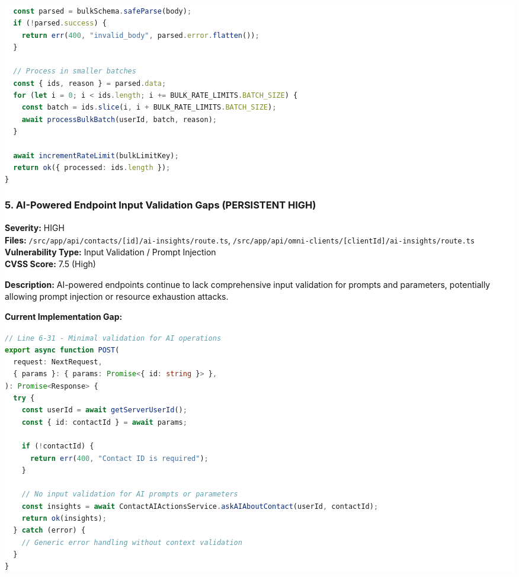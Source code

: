 ```typescript
  const parsed = bulkSchema.safeParse(body);
  if (!parsed.success) {
    return err(400, "invalid_body", parsed.error.flatten());
  }

  // Process in smaller batches
  const { ids, reason } = parsed.data;
  for (let i = 0; i < ids.length; i += BULK_RATE_LIMITS.BATCH_SIZE) {
    const batch = ids.slice(i, i + BULK_RATE_LIMITS.BATCH_SIZE);
    await processBulkBatch(userId, batch, reason);
  }

  await incrementRateLimit(bulkLimitKey);
  return ok({ processed: ids.length });
}
```

### 5. AI-Powered Endpoint Input Validation Gaps (PERSISTENT HIGH)

**Severity:** HIGH  
**Files:** `/src/app/api/contacts/[id]/ai-insights/route.ts`, `/src/app/api/omni-clients/[clientId]/ai-insights/route.ts`  
**Vulnerability Type:** Input Validation / Prompt Injection  
**CVSS Score:** 7.5 (High)

**Description:**
AI-powered endpoints continue to lack comprehensive input validation for prompts and parameters, potentially allowing prompt injection or resource exhaustion attacks.

**Current Implementation Gap:**

```typescript
// Line 6-31 - Minimal validation for AI operations
export async function POST(
  request: NextRequest,
  { params }: { params: Promise<{ id: string }> },
): Promise<Response> {
  try {
    const userId = await getServerUserId();
    const { id: contactId } = await params;

    if (!contactId) {
      return err(400, "Contact ID is required");
    }

    // No input validation for AI prompts or parameters
    const insights = await ContactAIActionsService.askAIAboutContact(userId, contactId);
    return ok(insights);
  } catch (error) {
    // Generic error handling without context validation
  }
}
```
